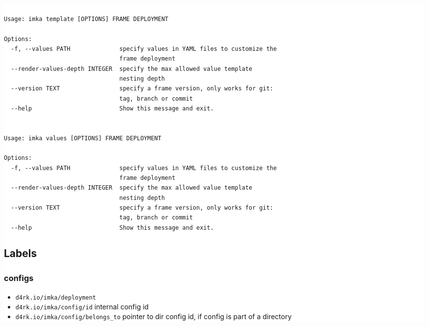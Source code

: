 ```

Usage: imka template [OPTIONS] FRAME DEPLOYMENT

Options:
  -f, --values PATH              specify values in YAML files to customize the
                                 frame deployment
  --render-values-depth INTEGER  specify the max allowed value template
                                 nesting depth
  --version TEXT                 specify a frame version, only works for git:
                                 tag, branch or commit
  --help                         Show this message and exit.


Usage: imka values [OPTIONS] FRAME DEPLOYMENT

Options:
  -f, --values PATH              specify values in YAML files to customize the
                                 frame deployment
  --render-values-depth INTEGER  specify the max allowed value template
                                 nesting depth
  --version TEXT                 specify a frame version, only works for git:
                                 tag, branch or commit
  --help                         Show this message and exit.
```

## Labels
### configs
+ `d4rk.io/imka/deployment`
+ `d4rk.io/imka/config/id` internal config id
+ `d4rk.io/imka/config/belongs_to` pointer to dir config id, if config is part of a directory